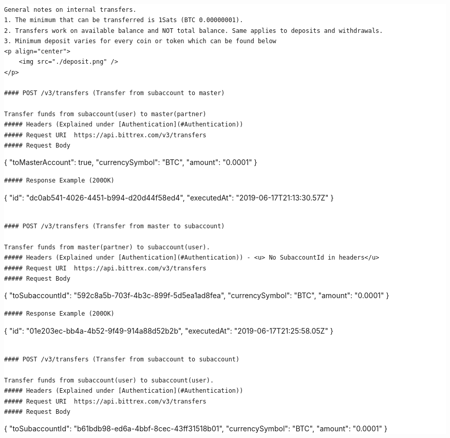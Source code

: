 ```
General notes on internal transfers.
1. The minimum that can be transferred is 1Sats (BTC 0.00000001).
2. Transfers work on available balance and NOT total balance. Same applies to deposits and withdrawals.
3. Minimum deposit varies for every coin or token which can be found below 
<p align="center">
    <img src="./deposit.png" />
</p>

#### POST /v3/transfers (Transfer from subaccount to master)

Transfer funds from subaccount(user) to master(partner)
##### Headers (Explained under [Authentication](#Authentication))
##### Request URI  https://api.bittrex.com/v3/transfers
##### Request Body
```
{ 
    "toMasterAccount": true, 
    "currencySymbol": "BTC", 
    "amount": "0.0001"
}
```
##### Response Example (200OK)
```
{ 
    "id": "dc0ab541-4026-4451-b994-d20d44f58ed4", 
    "executedAt": "2019-06-17T21:13:30.57Z" 
}
```

#### POST /v3/transfers (Transfer from master to subaccount)

Transfer funds from master(partner) to subaccount(user).
##### Headers (Explained under [Authentication](#Authentication)) - <u> No SubaccountId in headers</u>
##### Request URI  https://api.bittrex.com/v3/transfers
##### Request Body
```
{ 
    "toSubaccountId": "592c8a5b-703f-4b3c-899f-5d5ea1ad8fea", 
    "currencySymbol": "BTC", 
    "amount": "0.0001" 
}
```
##### Response Example (200OK)
```
{ 
    "id": "01e203ec-bb4a-4b52-9f49-914a88d52b2b", 
    "executedAt": "2019-06-17T21:25:58.05Z"
}
```

#### POST /v3/transfers (Transfer from subaccount to subaccount)

Transfer funds from subaccount(user) to subaccount(user).
##### Headers (Explained under [Authentication](#Authentication))
##### Request URI  https://api.bittrex.com/v3/transfers
##### Request Body
```
{ 
    "toSubaccountId": "b61bdb98-ed6a-4bbf-8cec-43ff31518b01", 
    "currencySymbol": "BTC", 
    "amount": "0.0001"
} 
```
```